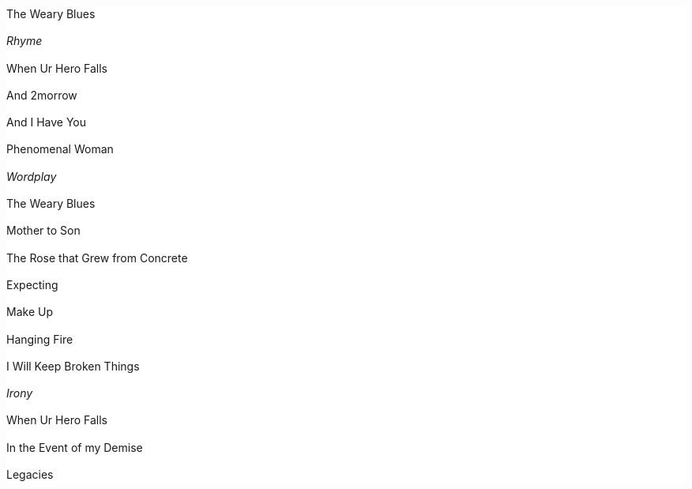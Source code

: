  <p>
  <i>
  </i>
 </p>
 <p>
  The Weary Blues
 </p>
<p>
  <i>
   Rhyme
  </i>
 </p>
<p>
  When Ur Hero Falls
 </p>
 <p>
  And 2morrow
 </p>
 <p>
  And I Have You
 </p>
 <p>
  Phenomenal Woman
 </p>
<p>
  <i>
   Wordplay
  </i>
 </p>
<p>
  The Weary Blues
 </p>
 <p>
  Mother to Son
 </p>
 <p>
  The Rose that Grew from Concrete
 </p>
 <p>
  Expecting
 </p>
 <p>
  Make Up
 </p>
 <p>
  Hanging Fire
 </p>
 <p>
  I Will Keep Broken Things
 </p>
<p>
  <i>
   Irony
  </i>
 </p>
<p>
  When Ur Hero Falls
 </p>
 <p>
  In the Event of my Demise
 </p>
 <p>
  Legacies
 </p>